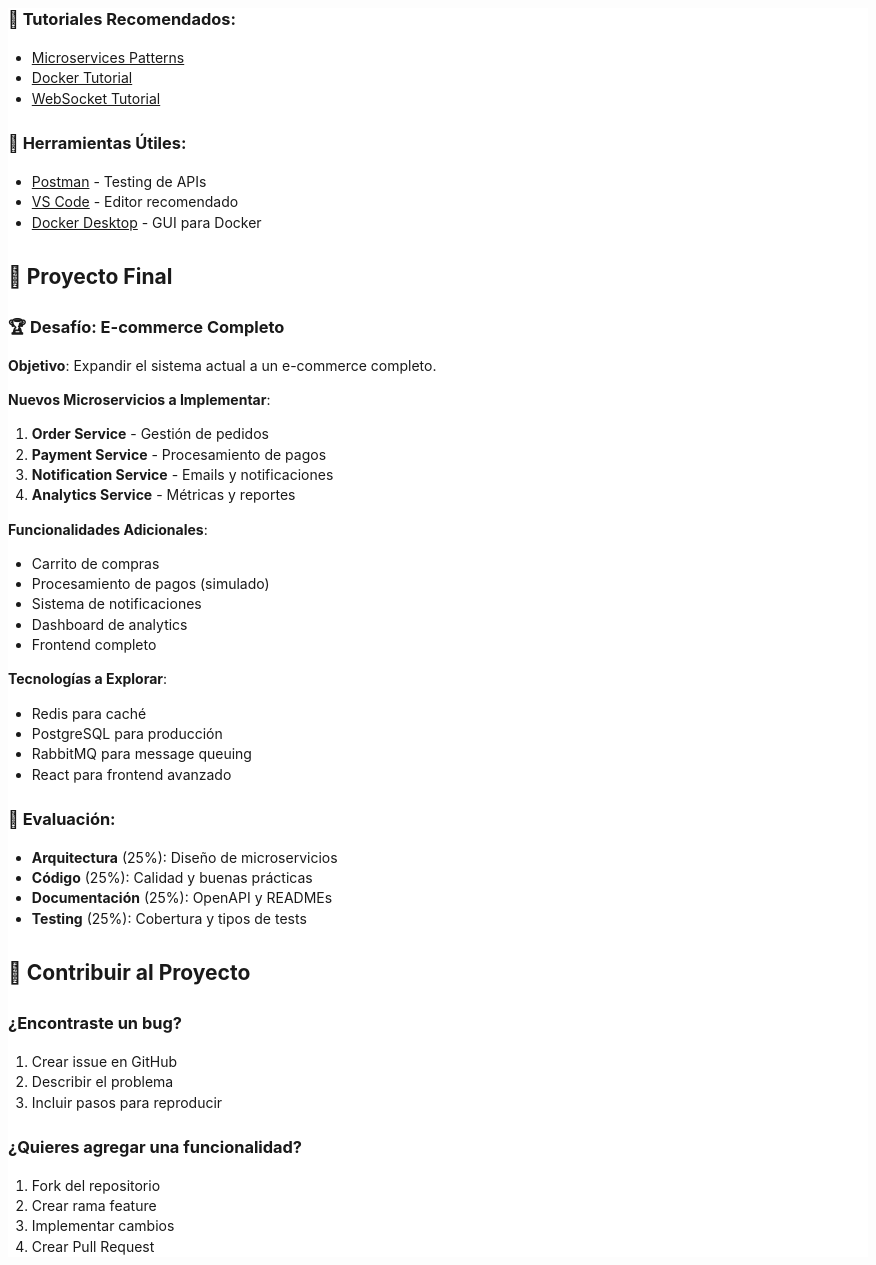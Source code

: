 ### 🔗 **Tutoriales Recomendados**:
- [Microservices Patterns](https://microservices.io/)
- [Docker Tutorial](https://docker-curriculum.com/)
- [WebSocket Tutorial](https://developer.mozilla.org/en-US/docs/Web/API/WebSockets_API)

### 🔗 **Herramientas Útiles**:
- [Postman](https://postman.com/) - Testing de APIs
- [VS Code](https://code.visualstudio.com/) - Editor recomendado
- [Docker Desktop](https://docker.com/products/docker-desktop/) - GUI para Docker

## 🎯 Proyecto Final

### 🏆 **Desafío: E-commerce Completo**
**Objetivo**: Expandir el sistema actual a un e-commerce completo.

**Nuevos Microservicios a Implementar**:
1. **Order Service** - Gestión de pedidos
2. **Payment Service** - Procesamiento de pagos
3. **Notification Service** - Emails y notificaciones
4. **Analytics Service** - Métricas y reportes

**Funcionalidades Adicionales**:
- Carrito de compras
- Procesamiento de pagos (simulado)
- Sistema de notificaciones
- Dashboard de analytics
- Frontend completo

**Tecnologías a Explorar**:
- Redis para caché
- PostgreSQL para producción
- RabbitMQ para message queuing
- React para frontend avanzado

### 📝 **Evaluación**:
- **Arquitectura** (25%): Diseño de microservicios
- **Código** (25%): Calidad y buenas prácticas
- **Documentación** (25%): OpenAPI y READMEs
- **Testing** (25%): Cobertura y tipos de tests

## 🤝 Contribuir al Proyecto

### **¿Encontraste un bug?**
1. Crear issue en GitHub
2. Describir el problema
3. Incluir pasos para reproducir

### **¿Quieres agregar una funcionalidad?**
1. Fork del repositorio
2. Crear rama feature
3. Implementar cambios
4. Crear Pull Request
